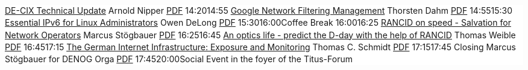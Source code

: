   <td><a href="#agenda5" name="showtip" id="showtip">DE-CIX Technical Update</a></td>
  <td>Arnold Nipper</td>
  <td><a href="http://media.denog.de/meetings/denog2/007-Nipper-DE-CIX_technical_update.pdf">PDF</a>
  </td>
</tr>
<tr><td>14:20</td><td>14:55</td>
  <td><a href="#agenda6" name="showtip" id="showtip">Google Network Filtering Management</a></td>
  <td>Thorsten Dahm</td>
  <td><a href="http://media.denog.de/meetings/denog2/008-Dahm-ACL_Management_Google.pdf">PDF</a>
  </td>
</tr>
<tr><td>14:55</td><td>15:30</td>
  <td><a href="#agenda7" name="showtip" id="showtip">Essential IPv6 for Linux
  Administrators</a></td>
  <td>Owen DeLong</td>
  <td><a href="http://media.denog.de/meetings/denog2/009-DeLong-Essential_v6_for_linux_admin.pdf">PDF</a>
  </td>
</tr>
<tr bgcolor="#1fb714"><td>15:30</td><td>16:00</td><td colspan="3">Coffee Break</td></tr>
<tr><td>16:00</td><td>16:25</td>
  <td><a href="#agenda9" name="showtip" id="showtip">RANCID on speed - Salvation for
  Network Operators</a></td>
  <td>Marcus Stögbauer</td>
  <td><a href="http://media.denog.de/meetings/denog2/010-Stoegbauer-RANCID_on_Speed.pdf">PDF</a>
  </td>
</tr>
<tr><td>16:25</td><td>16:45</td>
  <td><a href="#agenda10" name="showtip" id="showtip">An optics life - predict the D-day
  with the help of RANCID</a></td>
  <td>Thomas Weible</td>
  <td><a href="http://media.denog.de/meetings/denog2/011-Weible-An_Optics_Life.pdf">PDF</a>
  </td>
</tr>
<tr><td>16:45</td><td>17:15</td>
  <td><a href="#agenda11" name="showtip" id="showtip">The German Internet
  Infrastructure: Exposure and Monitoring</a></td>
  <td>Thomas C. Schmidt</td>
  <td><a href="http://media.denog.de/meetings/denog2/012-Schmidt-German_Internet_Infrastructure.pdf">PDF</a>
  </td>
</tr>
<tr><td>17:15</td><td>17:45</td>
  <td>Closing</td>
  <td>Marcus Stögbauer for DENOG Orga</td>
  <td><a href="http://media.denog.de/meetings/denog2/013-Stoegbauer-Closing_Notes_and_Orga.pdf">PDF</a>
  </td>
</tr>
<tr bgcolor="#1fb714"><td>17:45</td><td>20:00</td><td colspan="3">Social Event in the foyer
of the Titus-Forum</td></tr>
</tbody></table>
